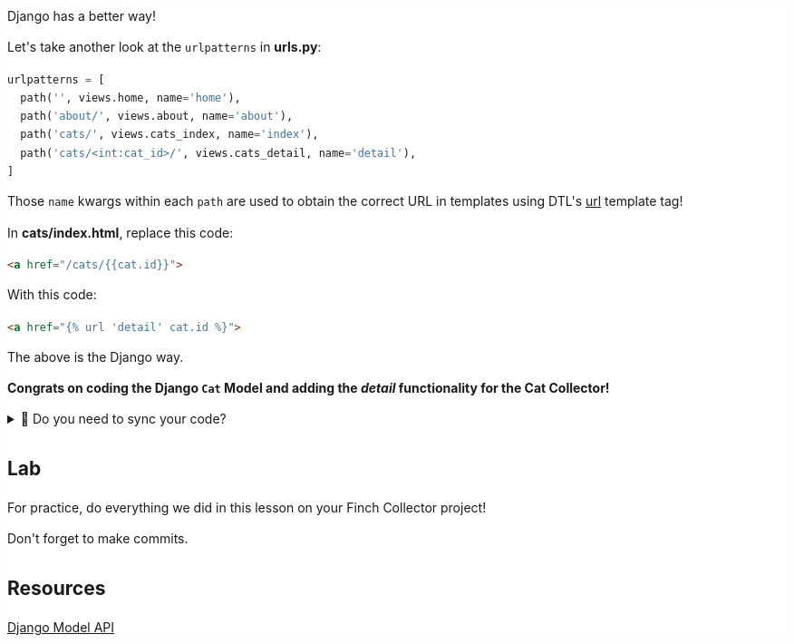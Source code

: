 Django has a better way!

Let's take another look at the `urlpatterns` in **urls.py**:

```python
urlpatterns = [
  path('', views.home, name='home'),
  path('about/', views.about, name='about'),
  path('cats/', views.cats_index, name='index'),
  path('cats/<int:cat_id>/', views.cats_detail, name='detail'),
]
```

Those `name` kwargs within each `path` are used to obtain the correct URL in templates using DTL's [url](https://docs.djangoproject.com/en/4.1/ref/templates/builtins/#url) template tag!

In **cats/index.html**, replace this code:

```html
<a href="/cats/{{cat.id}}">
```

With this code:

```html
<a href="{% url 'detail' cat.id %}">
```

The above is the Django way.

**Congrats on coding the Django `Cat` Model and adding the _detail_ functionality for the Cat Collector!**

<details><summary>
👀 Do you need to sync your code?
</summary></details>

## Lab

For practice, do everything we did in this lesson on your Finch Collector project!

Don't forget to make commits.

## Resources

[Django Model API](https://docs.djangoproject.com/en/4.1/ref/models/)


